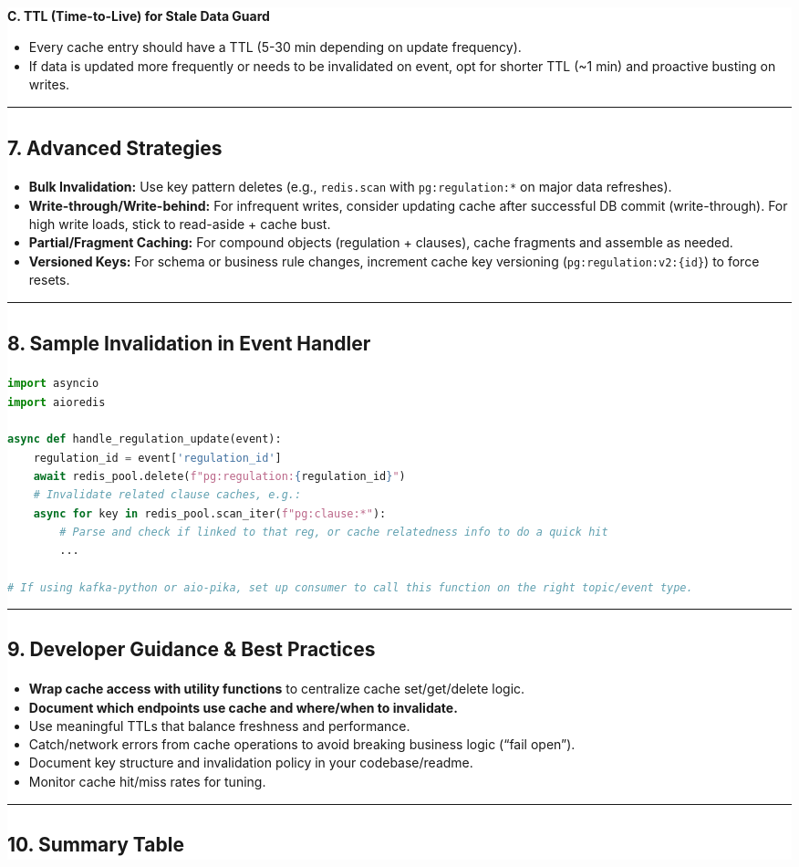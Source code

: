 **C. TTL (Time-to-Live) for Stale Data Guard**
- Every cache entry should have a TTL (5-30 min depending on update frequency).
- If data is updated more frequently or needs to be invalidated on event, opt for shorter TTL (~1 min) and proactive busting on writes.

---

## 7. **Advanced Strategies**

- **Bulk Invalidation:** Use key pattern deletes (e.g., `redis.scan` with `pg:regulation:*` on major data refreshes).
- **Write-through/Write-behind:** For infrequent writes, consider updating cache after successful DB commit (write-through). For high write loads, stick to read-aside + cache bust.
- **Partial/Fragment Caching:** For compound objects (regulation + clauses), cache fragments and assemble as needed.
- **Versioned Keys:** For schema or business rule changes, increment cache key versioning (`pg:regulation:v2:{id}`) to force resets.

---

## 8. **Sample Invalidation in Event Handler**

```python
import asyncio
import aioredis

async def handle_regulation_update(event):
    regulation_id = event['regulation_id']
    await redis_pool.delete(f"pg:regulation:{regulation_id}")
    # Invalidate related clause caches, e.g.:
    async for key in redis_pool.scan_iter(f"pg:clause:*"):
        # Parse and check if linked to that reg, or cache relatedness info to do a quick hit
        ...

# If using kafka-python or aio-pika, set up consumer to call this function on the right topic/event type.
```

---

## 9. **Developer Guidance & Best Practices**

- **Wrap cache access with utility functions** to centralize cache set/get/delete logic.
- **Document which endpoints use cache and where/when to invalidate.**
- Use meaningful TTLs that balance freshness and performance.
- Catch/network errors from cache operations to avoid breaking business logic (“fail open”).
- Document key structure and invalidation policy in your codebase/readme.
- Monitor cache hit/miss rates for tuning.

---

## 10. **Summary Table**
